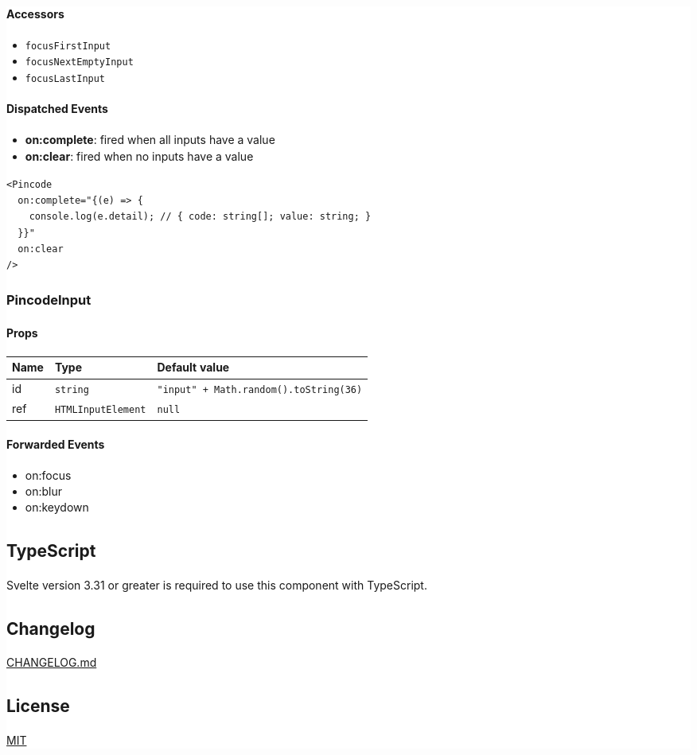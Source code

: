 #### Accessors

- `focusFirstInput`
- `focusNextEmptyInput`
- `focusLastInput`

#### Dispatched Events

- **on:complete**: fired when all inputs have a value
- **on:clear**: fired when no inputs have a value

```svelte no-eval
<Pincode
  on:complete="{(e) => {
    console.log(e.detail); // { code: string[]; value: string; }
  }}"
  on:clear
/>
```

### PincodeInput

#### Props

| Name | Type               | Default value                          |
| :--- | :----------------- | :------------------------------------- |
| id   | `string`           | `"input" + Math.random().toString(36)` |
| ref  | `HTMLInputElement` | `null`                                 |

#### Forwarded Events

- on:focus
- on:blur
- on:keydown

## TypeScript

Svelte version 3.31 or greater is required to use this component with TypeScript.

## Changelog

[CHANGELOG.md](CHANGELOG.md)

## License

[MIT](LICENSE)

[npm]: https://img.shields.io/npm/v/svelte-pincode.svg?style=for-the-badge&color=%23ff3e00
[npm-url]: https://npmjs.com/package/svelte-pincode
